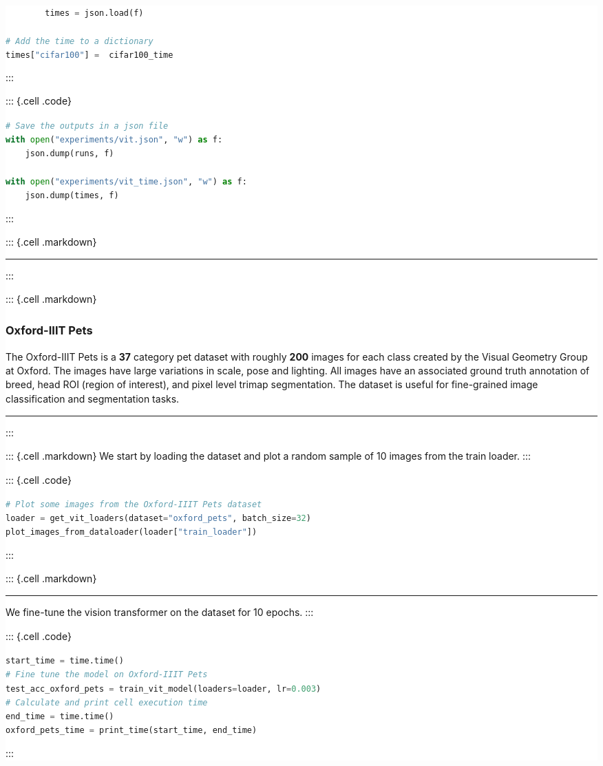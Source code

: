 ```python
        times = json.load(f)

# Add the time to a dictionary
times["cifar100"] =  cifar100_time 
```
:::

::: {.cell .code}
```python
# Save the outputs in a json file
with open("experiments/vit.json", "w") as f:
    json.dump(runs, f)

with open("experiments/vit_time.json", "w") as f:
    json.dump(times, f)
```
:::

::: {.cell .markdown}
*** 

:::

::: {.cell .markdown}
### Oxford-IIIT Pets

The Oxford-IIIT Pets is a **37** category pet dataset with roughly **200** images for each class created by the Visual Geometry Group at Oxford. The images have large variations in scale, pose and lighting. All images have an associated ground truth annotation of breed, head ROI (region of interest), and pixel level trimap segmentation. The dataset is useful for fine-grained image classification and segmentation tasks.

***
:::

::: {.cell .markdown}
We start by loading the dataset and plot a random sample of 10 images from the train loader.
:::

::: {.cell .code}
```python
# Plot some images from the Oxford-IIIT Pets dataset
loader = get_vit_loaders(dataset="oxford_pets", batch_size=32)
plot_images_from_dataloader(loader["train_loader"])
```
:::

::: {.cell .markdown}
*** 

We fine-tune the vision transformer on the dataset for 10 epochs.
:::

::: {.cell .code}
```python
start_time = time.time()
# Fine tune the model on Oxford-IIIT Pets
test_acc_oxford_pets = train_vit_model(loaders=loader, lr=0.003)
# Calculate and print cell execution time
end_time = time.time()
oxford_pets_time = print_time(start_time, end_time)
```
:::
